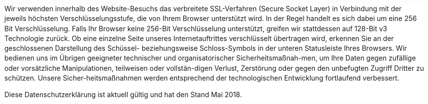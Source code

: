 Wir verwenden innerhalb des Website-Besuchs das verbreitete SSL-Verfahren (Secure Socket Layer) in Verbindung mit der jeweils höchsten Verschlüsselungsstufe, die von Ihrem Browser unterstützt wird. In der Regel handelt es sich dabei um eine 256 Bit Verschlüsselung. Falls Ihr Browser keine
256-Bit Verschlüsselung unterstützt, greifen wir stattdessen auf 128-Bit v3 Technologie zurück. Ob eine einzelne Seite unseres Internetauftrittes verschlüsselt übertragen wird, erkennen Sie an der geschlossenen Darstellung des Schüssel- beziehungsweise Schloss-Symbols in der unteren Statusleiste Ihres Browsers.
Wir bedienen uns im Übrigen geeigneter technischer und organisatorischer Sicherheitsmaßnah-men, um Ihre Daten gegen zufällige oder vorsätzliche Manipulationen, teilweisen oder vollstän-digen Verlust, Zerstörung oder gegen den unbefugten Zugriff Dritter zu schützen. Unsere Sicher-heitsmaßnahmen werden entsprechend der technologischen Entwicklung fortlaufend verbessert.

Diese Datenschutzerklärung ist aktuell gültig und hat den Stand Mai 2018.
